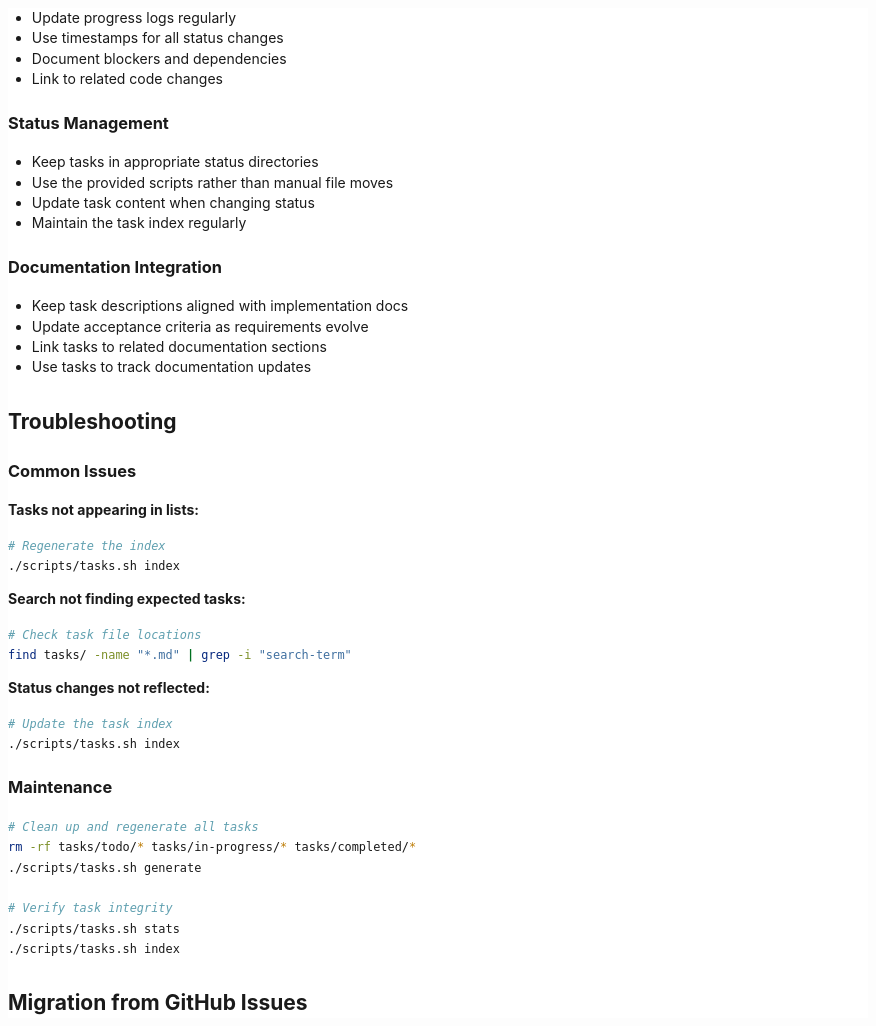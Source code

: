 - Update progress logs regularly
- Use timestamps for all status changes
- Document blockers and dependencies
- Link to related code changes

### Status Management

- Keep tasks in appropriate status directories
- Use the provided scripts rather than manual file moves
- Update task content when changing status
- Maintain the task index regularly

### Documentation Integration

- Keep task descriptions aligned with implementation docs
- Update acceptance criteria as requirements evolve
- Link tasks to related documentation sections
- Use tasks to track documentation updates

## Troubleshooting

### Common Issues

**Tasks not appearing in lists:**
```bash
# Regenerate the index
./scripts/tasks.sh index
```

**Search not finding expected tasks:**
```bash
# Check task file locations
find tasks/ -name "*.md" | grep -i "search-term"
```

**Status changes not reflected:**
```bash
# Update the task index
./scripts/tasks.sh index
```

### Maintenance

```bash
# Clean up and regenerate all tasks
rm -rf tasks/todo/* tasks/in-progress/* tasks/completed/*
./scripts/tasks.sh generate

# Verify task integrity
./scripts/tasks.sh stats
./scripts/tasks.sh index
```

## Migration from GitHub Issues
